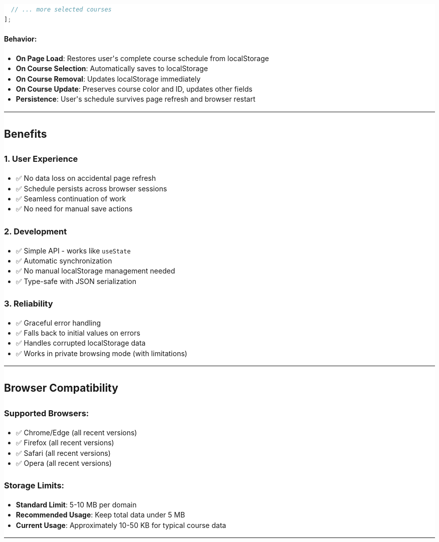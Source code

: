 ```javascript
  // ... more selected courses
];
```

#### Behavior:

- **On Page Load**: Restores user's complete course schedule from localStorage
- **On Course Selection**: Automatically saves to localStorage
- **On Course Removal**: Updates localStorage immediately
- **On Course Update**: Preserves course color and ID, updates other fields
- **Persistence**: User's schedule survives page refresh and browser restart

---

## Benefits

### 1. **User Experience**

- ✅ No data loss on accidental page refresh
- ✅ Schedule persists across browser sessions
- ✅ Seamless continuation of work
- ✅ No need for manual save actions

### 2. **Development**

- ✅ Simple API - works like `useState`
- ✅ Automatic synchronization
- ✅ No manual localStorage management needed
- ✅ Type-safe with JSON serialization

### 3. **Reliability**

- ✅ Graceful error handling
- ✅ Falls back to initial values on errors
- ✅ Handles corrupted localStorage data
- ✅ Works in private browsing mode (with limitations)

---

## Browser Compatibility

### Supported Browsers:

- ✅ Chrome/Edge (all recent versions)
- ✅ Firefox (all recent versions)
- ✅ Safari (all recent versions)
- ✅ Opera (all recent versions)

### Storage Limits:

- **Standard Limit**: 5-10 MB per domain
- **Recommended Usage**: Keep total data under 5 MB
- **Current Usage**: Approximately 10-50 KB for typical course data

---